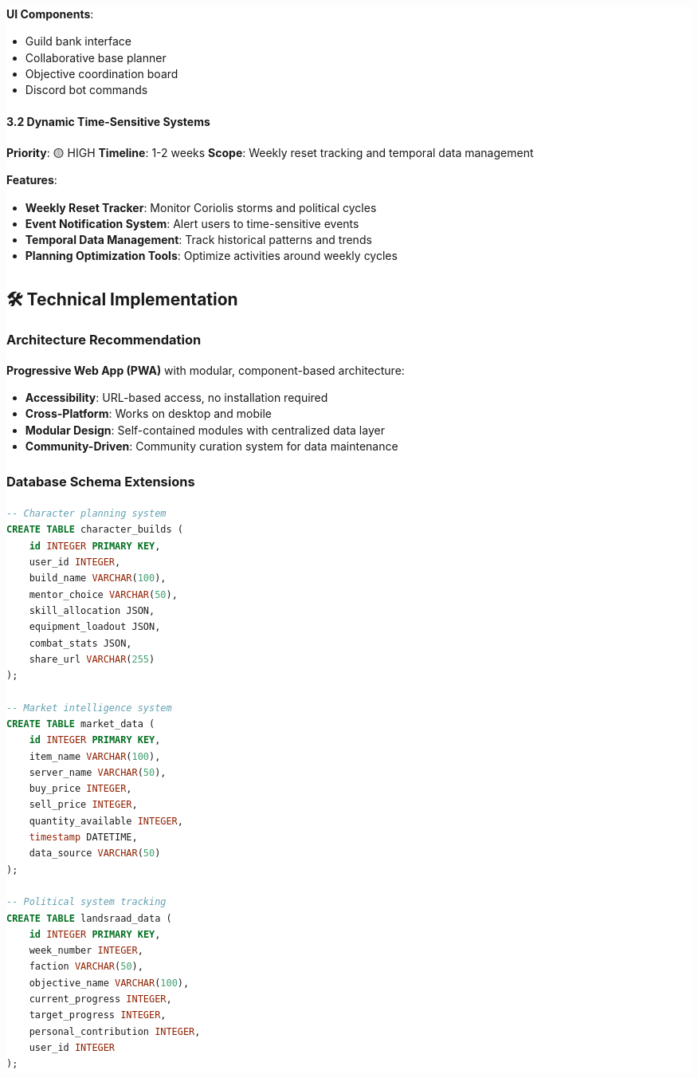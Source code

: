 **UI Components**:
- Guild bank interface
- Collaborative base planner
- Objective coordination board
- Discord bot commands

#### 3.2 Dynamic Time-Sensitive Systems
**Priority**: 🟡 HIGH
**Timeline**: 1-2 weeks
**Scope**: Weekly reset tracking and temporal data management

**Features**:
- **Weekly Reset Tracker**: Monitor Coriolis storms and political cycles
- **Event Notification System**: Alert users to time-sensitive events
- **Temporal Data Management**: Track historical patterns and trends
- **Planning Optimization Tools**: Optimize activities around weekly cycles

## 🛠️ Technical Implementation

### Architecture Recommendation
**Progressive Web App (PWA)** with modular, component-based architecture:
- **Accessibility**: URL-based access, no installation required
- **Cross-Platform**: Works on desktop and mobile
- **Modular Design**: Self-contained modules with centralized data layer
- **Community-Driven**: Community curation system for data maintenance

### Database Schema Extensions
```sql
-- Character planning system
CREATE TABLE character_builds (
    id INTEGER PRIMARY KEY,
    user_id INTEGER,
    build_name VARCHAR(100),
    mentor_choice VARCHAR(50),
    skill_allocation JSON,
    equipment_loadout JSON,
    combat_stats JSON,
    share_url VARCHAR(255)
);

-- Market intelligence system
CREATE TABLE market_data (
    id INTEGER PRIMARY KEY,
    item_name VARCHAR(100),
    server_name VARCHAR(50),
    buy_price INTEGER,
    sell_price INTEGER,
    quantity_available INTEGER,
    timestamp DATETIME,
    data_source VARCHAR(50)
);

-- Political system tracking
CREATE TABLE landsraad_data (
    id INTEGER PRIMARY KEY,
    week_number INTEGER,
    faction VARCHAR(50),
    objective_name VARCHAR(100),
    current_progress INTEGER,
    target_progress INTEGER,
    personal_contribution INTEGER,
    user_id INTEGER
);
```